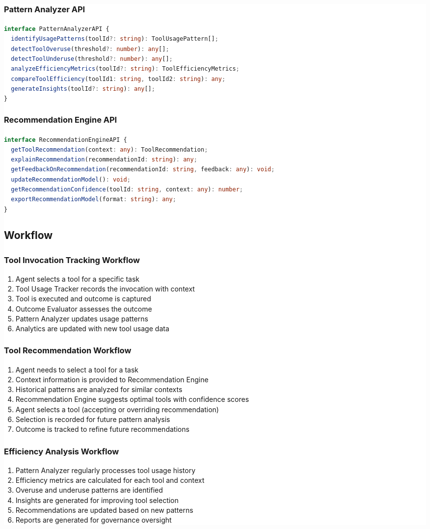 ### Pattern Analyzer API
```typescript
interface PatternAnalyzerAPI {
  identifyUsagePatterns(toolId?: string): ToolUsagePattern[];
  detectToolOveruse(threshold?: number): any[];
  detectToolUnderuse(threshold?: number): any[];
  analyzeEfficiencyMetrics(toolId?: string): ToolEfficiencyMetrics;
  compareToolEfficiency(toolId1: string, toolId2: string): any;
  generateInsights(toolId?: string): any[];
}
```

### Recommendation Engine API
```typescript
interface RecommendationEngineAPI {
  getToolRecommendation(context: any): ToolRecommendation;
  explainRecommendation(recommendationId: string): any;
  getFeedbackOnRecommendation(recommendationId: string, feedback: any): void;
  updateRecommendationModel(): void;
  getRecommendationConfidence(toolId: string, context: any): number;
  exportRecommendationModel(format: string): any;
}
```

## Workflow

### Tool Invocation Tracking Workflow
1. Agent selects a tool for a specific task
2. Tool Usage Tracker records the invocation with context
3. Tool is executed and outcome is captured
4. Outcome Evaluator assesses the outcome
5. Pattern Analyzer updates usage patterns
6. Analytics are updated with new tool usage data

### Tool Recommendation Workflow
1. Agent needs to select a tool for a task
2. Context information is provided to Recommendation Engine
3. Historical patterns are analyzed for similar contexts
4. Recommendation Engine suggests optimal tools with confidence scores
5. Agent selects a tool (accepting or overriding recommendation)
6. Selection is recorded for future pattern analysis
7. Outcome is tracked to refine future recommendations

### Efficiency Analysis Workflow
1. Pattern Analyzer regularly processes tool usage history
2. Efficiency metrics are calculated for each tool and context
3. Overuse and underuse patterns are identified
4. Insights are generated for improving tool selection
5. Recommendations are updated based on new patterns
6. Reports are generated for governance oversight
